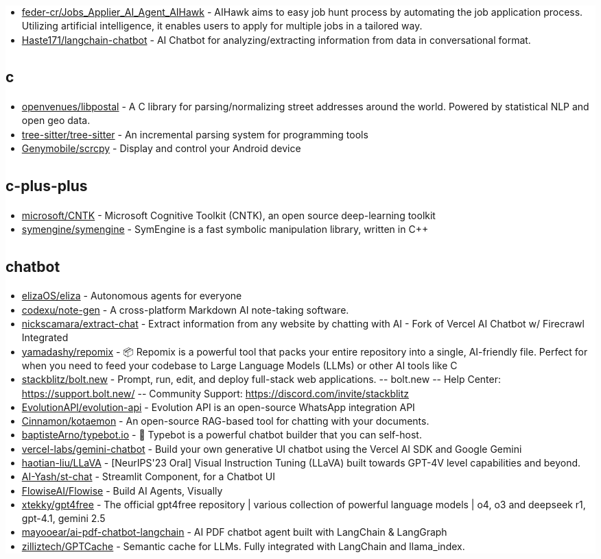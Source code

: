 - [feder-cr/Jobs_Applier_AI_Agent_AIHawk](https://github.com/feder-cr/Jobs_Applier_AI_Agent_AIHawk) - AIHawk aims to easy job hunt process by automating the job application process. Utilizing artificial intelligence, it enables users to apply for multiple jobs in a tailored way.
- [Haste171/langchain-chatbot](https://github.com/Haste171/langchain-chatbot) - AI Chatbot for analyzing/extracting information from data in conversational format.

## c 

- [openvenues/libpostal](https://github.com/openvenues/libpostal) - A C library for parsing/normalizing street addresses around the world. Powered by statistical NLP and open geo data.
- [tree-sitter/tree-sitter](https://github.com/tree-sitter/tree-sitter) - An incremental parsing system for programming tools
- [Genymobile/scrcpy](https://github.com/Genymobile/scrcpy) - Display and control your Android device

## c-plus-plus 

- [microsoft/CNTK](https://github.com/microsoft/CNTK) - Microsoft Cognitive Toolkit (CNTK), an open source deep-learning toolkit
- [symengine/symengine](https://github.com/symengine/symengine) - SymEngine is a fast symbolic manipulation library, written in C++

## chatbot 

- [elizaOS/eliza](https://github.com/elizaOS/eliza) - Autonomous agents for everyone
- [codexu/note-gen](https://github.com/codexu/note-gen) - A cross-platform Markdown AI note-taking software.
- [nickscamara/extract-chat](https://github.com/nickscamara/extract-chat) - Extract information from any website by chatting with AI - Fork of Vercel AI Chatbot w/ Firecrawl Integrated
- [yamadashy/repomix](https://github.com/yamadashy/repomix) - 📦 Repomix is a powerful tool that packs your entire repository into a single, AI-friendly file. Perfect for when you need to feed your codebase to Large Language Models (LLMs) or other AI tools like C
- [stackblitz/bolt.new](https://github.com/stackblitz/bolt.new) - Prompt, run, edit, and deploy full-stack web applications. -- bolt.new -- Help Center: https://support.bolt.new/ -- Community Support: https://discord.com/invite/stackblitz
- [EvolutionAPI/evolution-api](https://github.com/EvolutionAPI/evolution-api) - Evolution API is an open-source WhatsApp integration API
- [Cinnamon/kotaemon](https://github.com/Cinnamon/kotaemon) - An open-source RAG-based tool for chatting with your documents.
- [baptisteArno/typebot.io](https://github.com/baptisteArno/typebot.io) - 💬 Typebot is a powerful chatbot builder that you can self-host.
- [vercel-labs/gemini-chatbot](https://github.com/vercel-labs/gemini-chatbot) - Build your own generative UI chatbot using the Vercel AI SDK and Google Gemini
- [haotian-liu/LLaVA](https://github.com/haotian-liu/LLaVA) - [NeurIPS'23 Oral] Visual Instruction Tuning (LLaVA) built towards GPT-4V level capabilities and beyond.
- [AI-Yash/st-chat](https://github.com/AI-Yash/st-chat) - Streamlit Component, for a Chatbot UI
- [FlowiseAI/Flowise](https://github.com/FlowiseAI/Flowise) - Build AI Agents, Visually
- [xtekky/gpt4free](https://github.com/xtekky/gpt4free) - The official gpt4free repository | various collection of powerful language models | o4, o3 and deepseek r1, gpt-4.1, gemini 2.5
- [mayooear/ai-pdf-chatbot-langchain](https://github.com/mayooear/ai-pdf-chatbot-langchain) - AI PDF chatbot agent built with LangChain & LangGraph
- [zilliztech/GPTCache](https://github.com/zilliztech/GPTCache) - Semantic cache for LLMs. Fully integrated with LangChain and llama_index.
